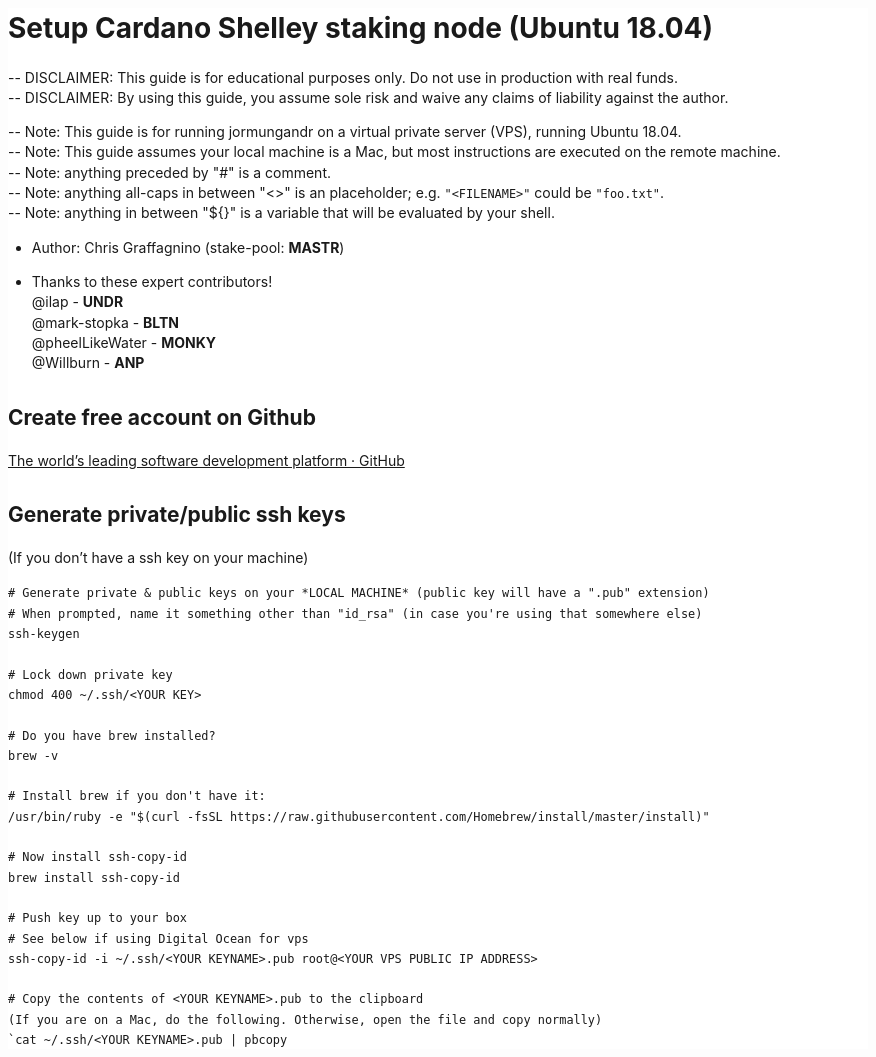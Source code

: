 # Setup Cardano Shelley staking node (Ubuntu 18.04)

-- DISCLAIMER: This guide is for educational purposes only. Do not use in production with real funds.  
-- DISCLAIMER: By using this guide, you assume sole risk and waive any claims of liability against the author.  

-- Note: This guide is for running jormungandr on a virtual private server (VPS), running Ubuntu 18.04.  
-- Note: This guide assumes your local machine is a Mac, but most instructions are executed on the remote machine.  
-- Note: anything preceded by "#" is a comment.   
-- Note: anything all-caps in between "<>" is an placeholder; e.g. `"<FILENAME>"` could be `"foo.txt"`.   
-- Note: anything in between "${}" is a variable that will be evaluated by your shell.  

* Author: Chris Graffagnino (stake-pool: __MASTR__)  

* Thanks to these expert contributors!  
@ilap - __UNDR__  
@mark-stopka - __BLTN__  
@pheelLikeWater - __MONKY__  
@Willburn - __ANP__  
	
## Create free account on Github
[The world’s leading software development platform · GitHub](https://github.com/)

## Generate private/public ssh keys
(If you don’t have a ssh key on your machine)
```
# Generate private & public keys on your *LOCAL MACHINE* (public key will have a ".pub" extension)
# When prompted, name it something other than "id_rsa" (in case you're using that somewhere else)
ssh-keygen

# Lock down private key
chmod 400 ~/.ssh/<YOUR KEY>

# Do you have brew installed?
brew -v

# Install brew if you don't have it:
/usr/bin/ruby -e "$(curl -fsSL https://raw.githubusercontent.com/Homebrew/install/master/install)"

# Now install ssh-copy-id
brew install ssh-copy-id

# Push key up to your box
# See below if using Digital Ocean for vps
ssh-copy-id -i ~/.ssh/<YOUR KEYNAME>.pub root@<YOUR VPS PUBLIC IP ADDRESS>

# Copy the contents of <YOUR KEYNAME>.pub to the clipboard
(If you are on a Mac, do the following. Otherwise, open the file and copy normally)  
`cat ~/.ssh/<YOUR KEYNAME>.pub | pbcopy
```
